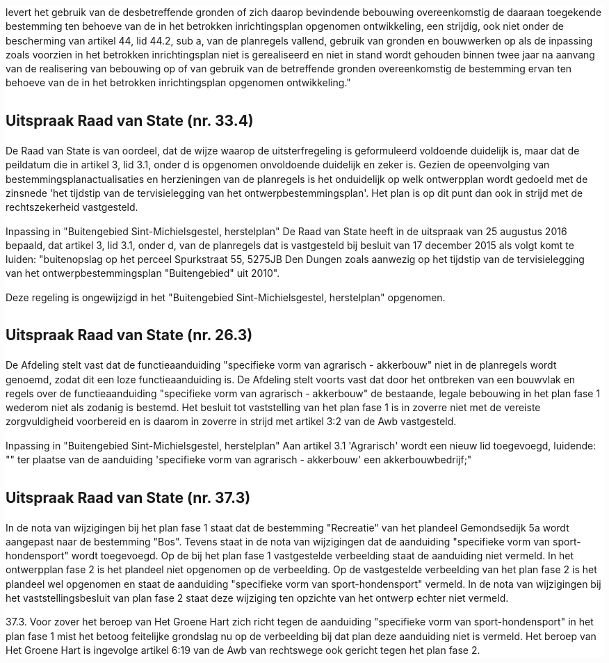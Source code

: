 levert het gebruik van de desbetreffende gronden of zich daarop bevindende bebouwing overeenkomstig de daaraan toegekende bestemming ten behoeve van de in het betrokken inrichtingsplan opgenomen ontwikkeling, een strijdig, ook niet onder de bescherming van artikel 44, lid 44.2, sub a, van de planregels vallend, gebruik van gronden en bouwwerken op als de inpassing zoals voorzien in het betrokken inrichtingsplan niet is gerealiseerd en niet in stand wordt gehouden binnen twee jaar na aanvang van de realisering van bebouwing op of van gebruik van de betreffende gronden overeenkomstig de bestemming ervan ten behoeve van de in het betrokken inrichtingsplan opgenomen ontwikkeling."

## **Uitspraak Raad van State (nr. 33.4)**

De Raad van State is van oordeel, dat de wijze waarop de uitsterfregeling is geformuleerd voldoende duidelijk is, maar dat de peildatum die in artikel 3, lid 3.1, onder d is opgenomen onvoldoende duidelijk en zeker is. Gezien de opeenvolging van bestemmingsplanactualisaties en herzieningen van de planregels is het onduidelijk op welk ontwerpplan wordt gedoeld met de zinsnede 'het tijdstip van de tervisielegging van het ontwerpbestemmingsplan'. Het plan is op dit punt dan ook in strijd met de rechtszekerheid vastgesteld.

Inpassing in "Buitengebied Sint-Michielsgestel, herstelplan" De Raad van State heeft in de uitspraak van 25 augustus 2016 bepaald, dat artikel 3, lid 3.1, onder d, van de planregels dat is vastgesteld bij besluit van 17 december 2015 als volgt komt te luiden: "buitenopslag op het perceel Spurkstraat 55, 5275JB Den Dungen zoals aanwezig op het tijdstip van de tervisielegging van het ontwerpbestemmingsplan "Buitengebied" uit 2010".

Deze regeling is ongewijzigd in het "Buitengebied Sint-Michielsgestel, herstelplan" opgenomen.

## **Uitspraak Raad van State (nr. 26.3)**

De Afdeling stelt vast dat de functieaanduiding "specifieke vorm van agrarisch - akkerbouw" niet in de planregels wordt genoemd, zodat dit een loze functieaanduiding is. De Afdeling stelt voorts vast dat door het ontbreken van een bouwvlak en regels over de functieaanduiding "specifieke vorm van agrarisch - akkerbouw" de bestaande, legale bebouwing in het plan fase 1 wederom niet als zodanig is bestemd. Het besluit tot vaststelling van het plan fase 1 is in zoverre niet met de vereiste zorgvuldigheid voorbereid en is daarom in zoverre in strijd met artikel 3:2 van de Awb vastgesteld.

Inpassing in "Buitengebied Sint-Michielsgestel, herstelplan" Aan artikel 3.1 'Agrarisch' wordt een nieuw lid toegevoegd, luidende: "" ter plaatse van de aanduiding 'specifieke vorm van agrarisch - akkerbouw' een akkerbouwbedrijf;"

## **Uitspraak Raad van State (nr. 37.3)**

In de nota van wijzigingen bij het plan fase 1 staat dat de bestemming "Recreatie" van het plandeel Gemondsedijk 5a wordt aangepast naar de bestemming "Bos". Tevens staat in de nota van wijzigingen dat de aanduiding "specifieke vorm van sport-hondensport" wordt toegevoegd. Op de bij het plan fase 1 vastgestelde verbeelding staat de aanduiding niet vermeld. In het ontwerpplan fase 2 is het plandeel niet opgenomen op de verbeelding. Op de vastgestelde verbeelding van het plan fase 2 is het plandeel wel opgenomen en staat de aanduiding "specifieke vorm van sport-hondensport" vermeld. In de nota van wijzigingen bij het vaststellingsbesluit van plan fase 2 staat deze wijziging ten opzichte van het ontwerp echter niet vermeld.

37.3. Voor zover het beroep van Het Groene Hart zich richt tegen de aanduiding "specifieke vorm van sport-hondensport" in het plan fase 1 mist het betoog feitelijke grondslag nu op de verbeelding bij dat plan deze aanduiding niet is vermeld. Het beroep van Het Groene Hart is ingevolge artikel 6:19 van de Awb van rechtswege ook gericht tegen het plan fase 2.
